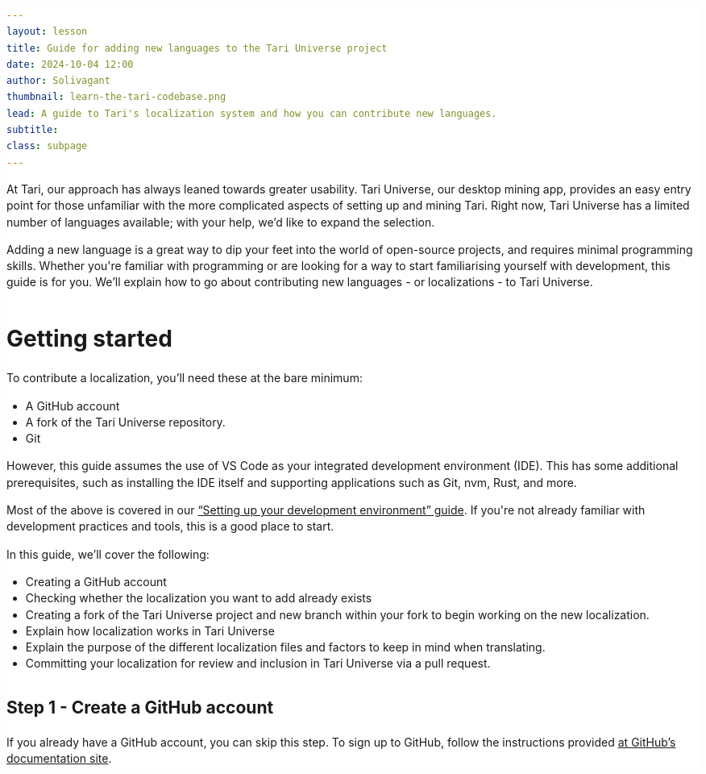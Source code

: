```yaml
---
layout: lesson
title: Guide for adding new languages to the Tari Universe project
date: 2024-10-04 12:00
author: Solivagant
thumbnail: learn-the-tari-codebase.png
lead: A guide to Tari's localization system and how you can contribute new languages.
subtitle: 
class: subpage
---
```


At Tari, our approach has always leaned towards greater usability. Tari Universe, our desktop mining app, provides an easy entry point for those unfamiliar with the more complicated aspects of setting up and mining Tari. Right now, Tari Universe has a limited number of languages available; with your help, we’d like to expand the selection.

Adding a new language is a great way to dip your feet into the world of open-source projects, and requires minimal programming skills. Whether you're familiar with programming or are looking for a way to start familiarising yourself with development, this guide is for you. We’ll explain how to go about contributing new languages - or localizations - to Tari Universe. 

# Getting started
To contribute a localization, you’ll need these at the bare minimum:

* A GitHub account
* A fork of the Tari Universe repository.
* Git

However, this guide assumes the use of VS Code as your integrated development environment (IDE). This has some additional prerequisites, such as installing the IDE itself and supporting applications such as Git, nvm, Rust, and more.

Most of the above is covered in our [“Setting up your development environment” guide](/lessons/how_to_become_a_tari_contributor.html). If you're not already familiar with development practices and tools, this is a good place to start.

In this guide, we’ll cover the following:
* Creating a GitHub account
* Checking whether the localization you want to add already exists
* Creating a fork of the Tari Universe project and new branch within your fork to begin working on the new localization.
* Explain how localization works in Tari Universe
* Explain the purpose of the different localization files and factors to keep in mind when translating.
* Committing your localization for review and inclusion in Tari Universe via a pull request.

## Step 1 - Create a GitHub account
If you already have a GitHub account, you can skip this step. To sign up to GitHub, follow the instructions provided [at GitHub’s documentation site](https://docs.github.com/en/get-started/start-your-journey/creating-an-account-on-github).
